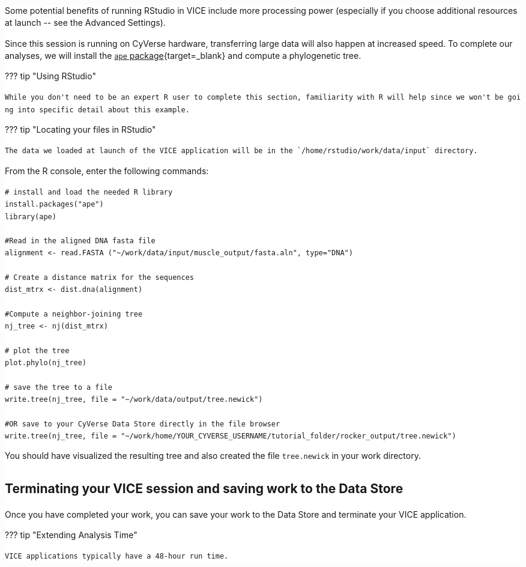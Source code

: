 Some potential benefits of running RStudio in VICE include more processing power (especially if you choose additional resources at launch -- see the Advanced Settings).

Since this session is running on CyVerse hardware, transferring large data will also happen at increased speed. To complete our analyses, we will install the [`ape` package](https://cran.r-project.org/web/packages/ape/index.html){target=_blank} and compute a phylogenetic tree.

??? tip "Using RStudio"

    While you don't need to be an expert R user to complete this section, familiarity with R will help since we won't be going into specific detail about this example.

??? tip "Locating your files in RStudio"

    The data we loaded at launch of the VICE application will be in the `/home/rstudio/work/data/input` directory.

From the R console, enter the following commands:

``` {R title="script.r"}
# install and load the needed R library
install.packages("ape")
library(ape)

#Read in the aligned DNA fasta file
alignment <- read.FASTA ("~/work/data/input/muscle_output/fasta.aln", type="DNA")

# Create a distance matrix for the sequences
dist_mtrx <- dist.dna(alignment)

#Compute a neighbor-joining tree
nj_tree <- nj(dist_mtrx)

# plot the tree
plot.phylo(nj_tree)

# save the tree to a file
write.tree(nj_tree, file = "~/work/data/output/tree.newick")

#OR save to your CyVerse Data Store directly in the file browser
write.tree(nj_tree, file = "~/work/home/YOUR_CYVERSE_USERNAME/tutorial_folder/rocker_output/tree.newick")
```

You should have visualized the resulting tree and also created the file `tree.newick` in your work directory.

## Terminating your VICE session and saving work to the Data Store

Once you have completed your work, you can save your work to the Data Store and terminate your VICE application.

??? tip "Extending Analysis Time"

    VICE applications typically have a 48-hour run time. 
    